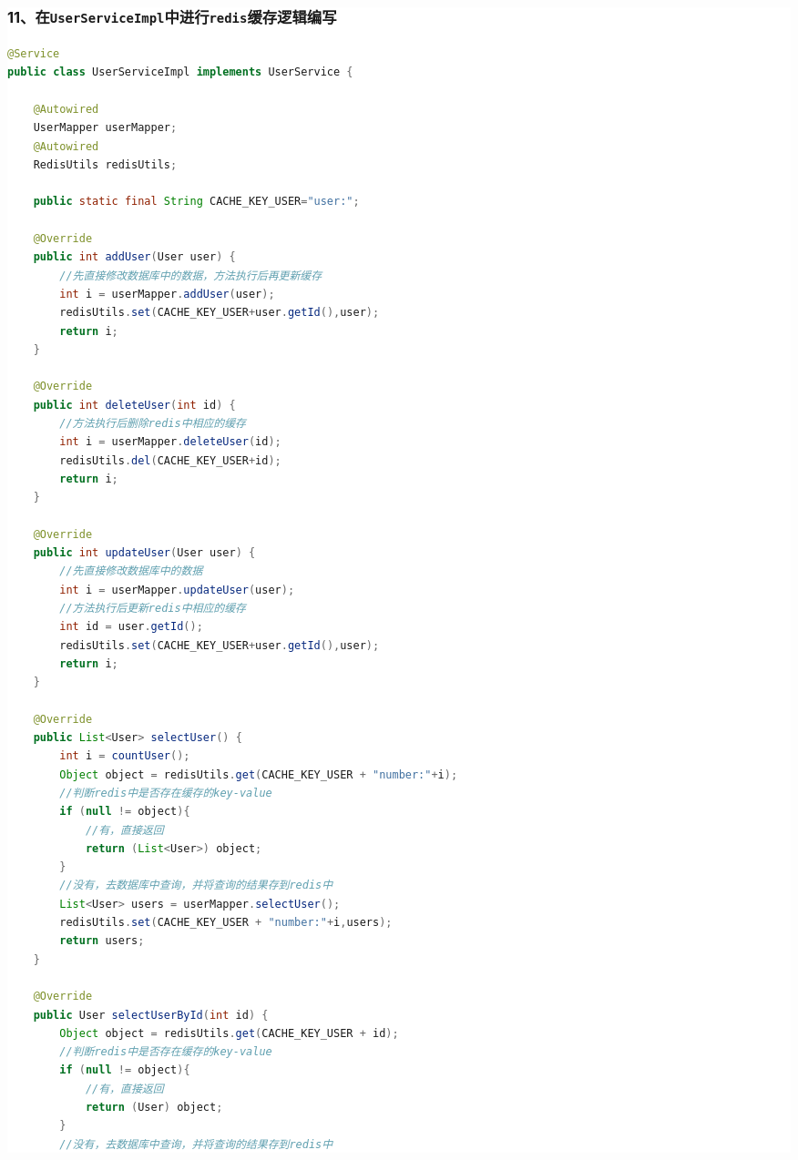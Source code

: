 
### 11、在``UserServiceImpl``中进行``redis``缓存逻辑编写

```java
@Service
public class UserServiceImpl implements UserService {

    @Autowired
    UserMapper userMapper;
    @Autowired
    RedisUtils redisUtils;

    public static final String CACHE_KEY_USER="user:";

    @Override
    public int addUser(User user) {
        //先直接修改数据库中的数据，方法执行后再更新缓存
        int i = userMapper.addUser(user);
        redisUtils.set(CACHE_KEY_USER+user.getId(),user);
        return i;
    }

    @Override
    public int deleteUser(int id) {
        //方法执行后删除redis中相应的缓存
        int i = userMapper.deleteUser(id);
        redisUtils.del(CACHE_KEY_USER+id);
        return i;
    }

    @Override
    public int updateUser(User user) {
        //先直接修改数据库中的数据
        int i = userMapper.updateUser(user);
        //方法执行后更新redis中相应的缓存
        int id = user.getId();
        redisUtils.set(CACHE_KEY_USER+user.getId(),user);
        return i;
    }

    @Override
    public List<User> selectUser() {
        int i = countUser();
        Object object = redisUtils.get(CACHE_KEY_USER + "number:"+i);
        //判断redis中是否存在缓存的key-value
        if (null != object){
            //有，直接返回
            return (List<User>) object;
        }
        //没有，去数据库中查询，并将查询的结果存到redis中
        List<User> users = userMapper.selectUser();
        redisUtils.set(CACHE_KEY_USER + "number:"+i,users);
        return users;
    }

    @Override
    public User selectUserById(int id) {
        Object object = redisUtils.get(CACHE_KEY_USER + id);
        //判断redis中是否存在缓存的key-value
        if (null != object){
            //有，直接返回
            return (User) object;
        }
        //没有，去数据库中查询，并将查询的结果存到redis中
```
